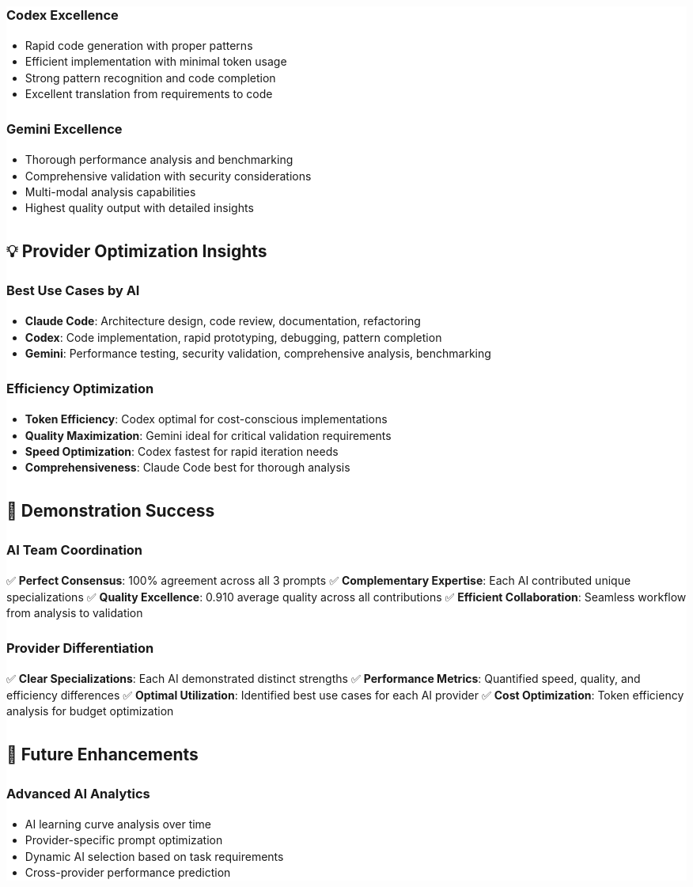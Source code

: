 ### **Codex Excellence**
- Rapid code generation with proper patterns
- Efficient implementation with minimal token usage
- Strong pattern recognition and code completion
- Excellent translation from requirements to code

### **Gemini Excellence**
- Thorough performance analysis and benchmarking
- Comprehensive validation with security considerations
- Multi-modal analysis capabilities
- Highest quality output with detailed insights

## 💡 Provider Optimization Insights

### **Best Use Cases by AI**
- **Claude Code**: Architecture design, code review, documentation, refactoring
- **Codex**: Code implementation, rapid prototyping, debugging, pattern completion
- **Gemini**: Performance testing, security validation, comprehensive analysis, benchmarking

### **Efficiency Optimization**
- **Token Efficiency**: Codex optimal for cost-conscious implementations
- **Quality Maximization**: Gemini ideal for critical validation requirements  
- **Speed Optimization**: Codex fastest for rapid iteration needs
- **Comprehensiveness**: Claude Code best for thorough analysis

## 🎉 Demonstration Success

### **AI Team Coordination**
✅ **Perfect Consensus**: 100% agreement across all 3 prompts
✅ **Complementary Expertise**: Each AI contributed unique specializations
✅ **Quality Excellence**: 0.910 average quality across all contributions
✅ **Efficient Collaboration**: Seamless workflow from analysis to validation

### **Provider Differentiation**
✅ **Clear Specializations**: Each AI demonstrated distinct strengths
✅ **Performance Metrics**: Quantified speed, quality, and efficiency differences
✅ **Optimal Utilization**: Identified best use cases for each AI provider
✅ **Cost Optimization**: Token efficiency analysis for budget optimization

## 🔮 Future Enhancements

### **Advanced AI Analytics**
- AI learning curve analysis over time
- Provider-specific prompt optimization
- Dynamic AI selection based on task requirements
- Cross-provider performance prediction
